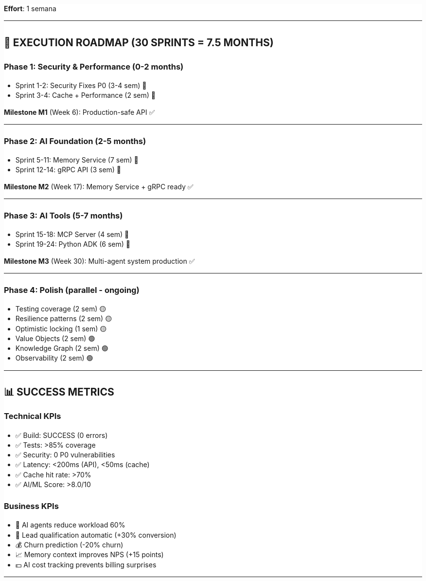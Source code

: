 **Effort**: 1 semana

---

## 📅 EXECUTION ROADMAP (30 SPRINTS = 7.5 MONTHS)

### **Phase 1: Security & Performance** (0-2 months)
- Sprint 1-2: Security Fixes P0 (3-4 sem) 🔴
- Sprint 3-4: Cache + Performance (2 sem) 🔴

**Milestone M1** (Week 6): Production-safe API ✅

---

### **Phase 2: AI Foundation** (2-5 months)
- Sprint 5-11: Memory Service (7 sem) 🔴
- Sprint 12-14: gRPC API (3 sem) 🔴

**Milestone M2** (Week 17): Memory Service + gRPC ready ✅

---

### **Phase 3: AI Tools** (5-7 months)
- Sprint 15-18: MCP Server (4 sem) 🔴
- Sprint 19-24: Python ADK (6 sem) 🔴

**Milestone M3** (Week 30): Multi-agent system production ✅

---

### **Phase 4: Polish** (parallel - ongoing)
- Testing coverage (2 sem) 🟡
- Resilience patterns (2 sem) 🟡
- Optimistic locking (1 sem) 🟡
- Value Objects (2 sem) 🟢
- Knowledge Graph (2 sem) 🟢
- Observability (2 sem) 🟢

---

## 📊 SUCCESS METRICS

### **Technical KPIs**
- ✅ Build: SUCCESS (0 errors)
- ✅ Tests: >85% coverage
- ✅ Security: 0 P0 vulnerabilities
- ✅ Latency: <200ms (API), <50ms (cache)
- ✅ Cache hit rate: >70%
- ✅ AI/ML Score: >8.0/10

### **Business KPIs**
- 🤖 AI agents reduce workload 60%
- 🎯 Lead qualification automatic (+30% conversion)
- 💰 Churn prediction (-20% churn)
- 📈 Memory context improves NPS (+15 points)
- 💵 AI cost tracking prevents billing surprises

---
